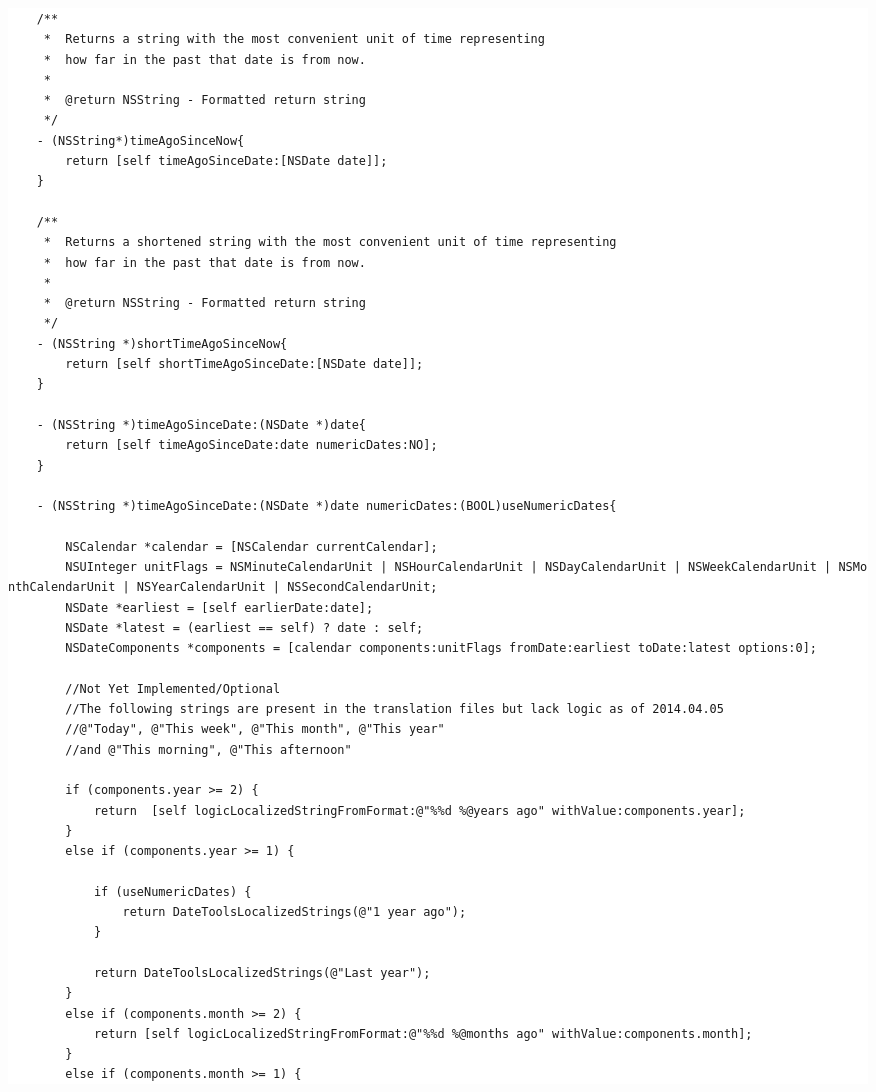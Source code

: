         /**
         *  Returns a string with the most convenient unit of time representing
         *  how far in the past that date is from now.
         *
         *  @return NSString - Formatted return string
         */
        - (NSString*)timeAgoSinceNow{
            return [self timeAgoSinceDate:[NSDate date]];
        }

        /**
         *  Returns a shortened string with the most convenient unit of time representing
         *  how far in the past that date is from now.
         *
         *  @return NSString - Formatted return string
         */
        - (NSString *)shortTimeAgoSinceNow{
            return [self shortTimeAgoSinceDate:[NSDate date]];
        }

        - (NSString *)timeAgoSinceDate:(NSDate *)date{
            return [self timeAgoSinceDate:date numericDates:NO];
        }

        - (NSString *)timeAgoSinceDate:(NSDate *)date numericDates:(BOOL)useNumericDates{

            NSCalendar *calendar = [NSCalendar currentCalendar];
            NSUInteger unitFlags = NSMinuteCalendarUnit | NSHourCalendarUnit | NSDayCalendarUnit | NSWeekCalendarUnit | NSMonthCalendarUnit | NSYearCalendarUnit | NSSecondCalendarUnit;
            NSDate *earliest = [self earlierDate:date];
            NSDate *latest = (earliest == self) ? date : self;
            NSDateComponents *components = [calendar components:unitFlags fromDate:earliest toDate:latest options:0];

            //Not Yet Implemented/Optional
            //The following strings are present in the translation files but lack logic as of 2014.04.05
            //@"Today", @"This week", @"This month", @"This year"
            //and @"This morning", @"This afternoon"

            if (components.year >= 2) {
                return  [self logicLocalizedStringFromFormat:@"%%d %@years ago" withValue:components.year];
            }
            else if (components.year >= 1) {

                if (useNumericDates) {
                    return DateToolsLocalizedStrings(@"1 year ago");
                }

                return DateToolsLocalizedStrings(@"Last year");
            }
            else if (components.month >= 2) {
                return [self logicLocalizedStringFromFormat:@"%%d %@months ago" withValue:components.month];
            }
            else if (components.month >= 1) {
